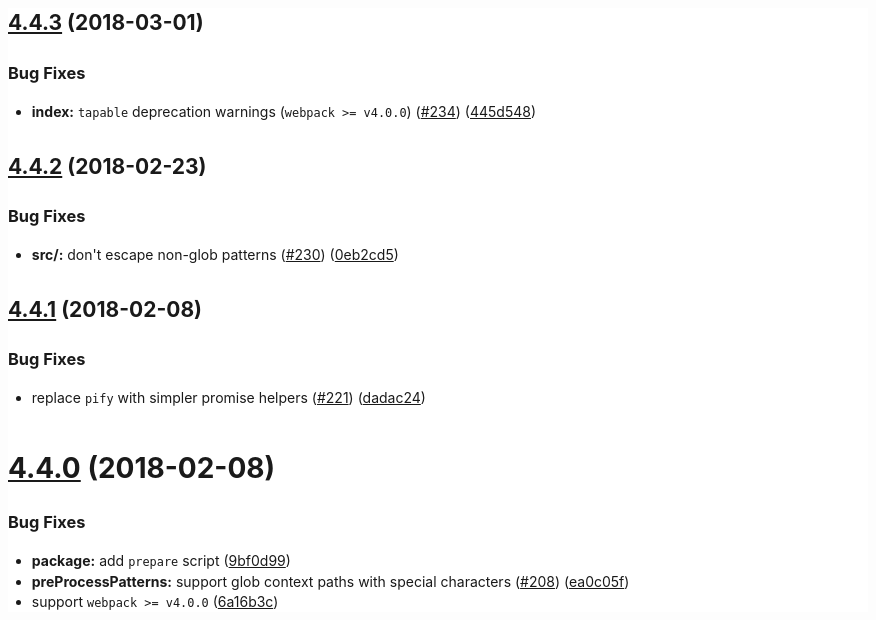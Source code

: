 <a name="4.4.3"></a>
## [4.4.3](https://github.com/webpack-contrib/copy-webpack-plugin/compare/v4.4.2...v4.4.3) (2018-03-01)


### Bug Fixes

* **index:** `tapable` deprecation warnings (`webpack >= v4.0.0`) ([#234](https://github.com/webpack-contrib/copy-webpack-plugin/issues/234)) ([445d548](https://github.com/webpack-contrib/copy-webpack-plugin/commit/445d548))



<a name="4.4.2"></a>
## [4.4.2](https://github.com/webpack-contrib/copy-webpack-plugin/compare/v4.4.1...v4.4.2) (2018-02-23)


### Bug Fixes

* **src/:** don't escape non-glob patterns ([#230](https://github.com/webpack-contrib/copy-webpack-plugin/issues/230)) ([0eb2cd5](https://github.com/webpack-contrib/copy-webpack-plugin/commit/0eb2cd5))



<a name="4.4.1"></a>
## [4.4.1](https://github.com/webpack-contrib/copy-webpack-plugin/compare/v4.4.0...v4.4.1) (2018-02-08)


### Bug Fixes

* replace `pify` with simpler promise helpers ([#221](https://github.com/webpack-contrib/copy-webpack-plugin/issues/221)) ([dadac24](https://github.com/webpack-contrib/copy-webpack-plugin/commit/dadac24))



<a name="4.4.0"></a>
# [4.4.0](https://github.com/webpack-contrib/copy-webpack-plugin/compare/v4.3.1...v4.4.0) (2018-02-08)


### Bug Fixes

* **package:** add `prepare` script ([9bf0d99](https://github.com/webpack-contrib/copy-webpack-plugin/commit/9bf0d99))
* **preProcessPatterns:** support glob context paths with special characters ([#208](https://github.com/webpack-contrib/copy-webpack-plugin/issues/208)) ([ea0c05f](https://github.com/webpack-contrib/copy-webpack-plugin/commit/ea0c05f))
* support `webpack >= v4.0.0` ([6a16b3c](https://github.com/webpack-contrib/copy-webpack-plugin/commit/6a16b3c))
